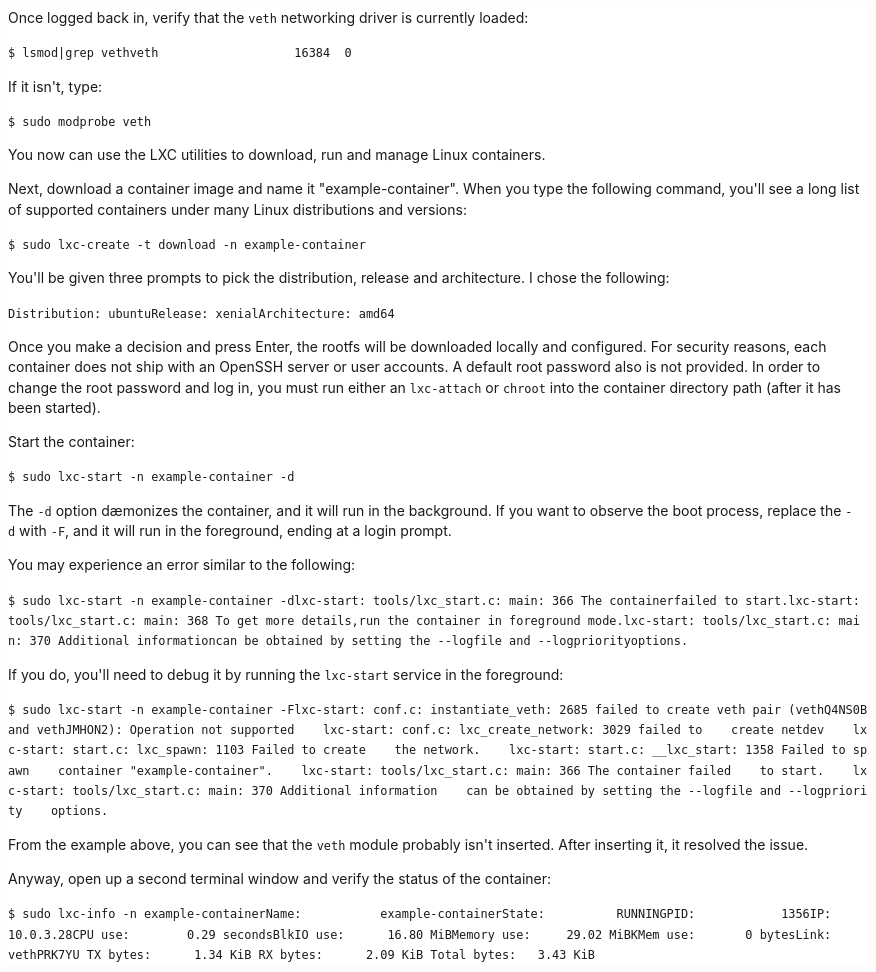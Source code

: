 Once logged back in, verify that the `veth` networking driver is currently loaded:

    $ lsmod|grep vethveth                   16384  0

If it isn't, type:

    $ sudo modprobe veth

You now can use the LXC utilities to download, run and manage Linux containers.

Next, download a container image and name it "example-container". When you type the following command, you'll see a long list of supported containers under many Linux distributions and versions:

    $ sudo lxc-create -t download -n example-container

You'll be given three prompts to pick the distribution, release and architecture. I chose the following:

    Distribution: ubuntuRelease: xenialArchitecture: amd64

Once you make a decision and press Enter, the rootfs will be downloaded locally and configured. For security reasons, each container does not ship with an OpenSSH server or user accounts. A default root password also is not provided. In order to change the root password and log in, you must run either an `lxc-attach` or `chroot` into the container directory path (after it has been started).

Start the container:

    $ sudo lxc-start -n example-container -d

The `-d` option dæmonizes the container, and it will run in the background. If you want to observe the boot process, replace the `-d` with `-F`, and it will run in the foreground, ending at a login prompt.

You may experience an error similar to the following:

    $ sudo lxc-start -n example-container -dlxc-start: tools/lxc_start.c: main: 366 The containerfailed to start.lxc-start: tools/lxc_start.c: main: 368 To get more details,run the container in foreground mode.lxc-start: tools/lxc_start.c: main: 370 Additional informationcan be obtained by setting the --logfile and --logpriorityoptions.

If you do, you'll need to debug it by running the `lxc-start` service in the foreground:

    $ sudo lxc-start -n example-container -Flxc-start: conf.c: instantiate_veth: 2685 failed to create veth pair (vethQ4NS0B and vethJMHON2): Operation not supported    lxc-start: conf.c: lxc_create_network: 3029 failed to    create netdev    lxc-start: start.c: lxc_spawn: 1103 Failed to create    the network.    lxc-start: start.c: __lxc_start: 1358 Failed to spawn    container "example-container".    lxc-start: tools/lxc_start.c: main: 366 The container failed    to start.    lxc-start: tools/lxc_start.c: main: 370 Additional information    can be obtained by setting the --logfile and --logpriority    options.

From the example above, you can see that the `veth` module probably isn't inserted. After inserting it, it resolved the issue.

Anyway, open up a second terminal window and verify the status of the container:

    $ sudo lxc-info -n example-containerName:           example-containerState:          RUNNINGPID:            1356IP:             10.0.3.28CPU use:        0.29 secondsBlkIO use:      16.80 MiBMemory use:     29.02 MiBKMem use:       0 bytesLink:           vethPRK7YU TX bytes:      1.34 KiB RX bytes:      2.09 KiB Total bytes:   3.43 KiB
